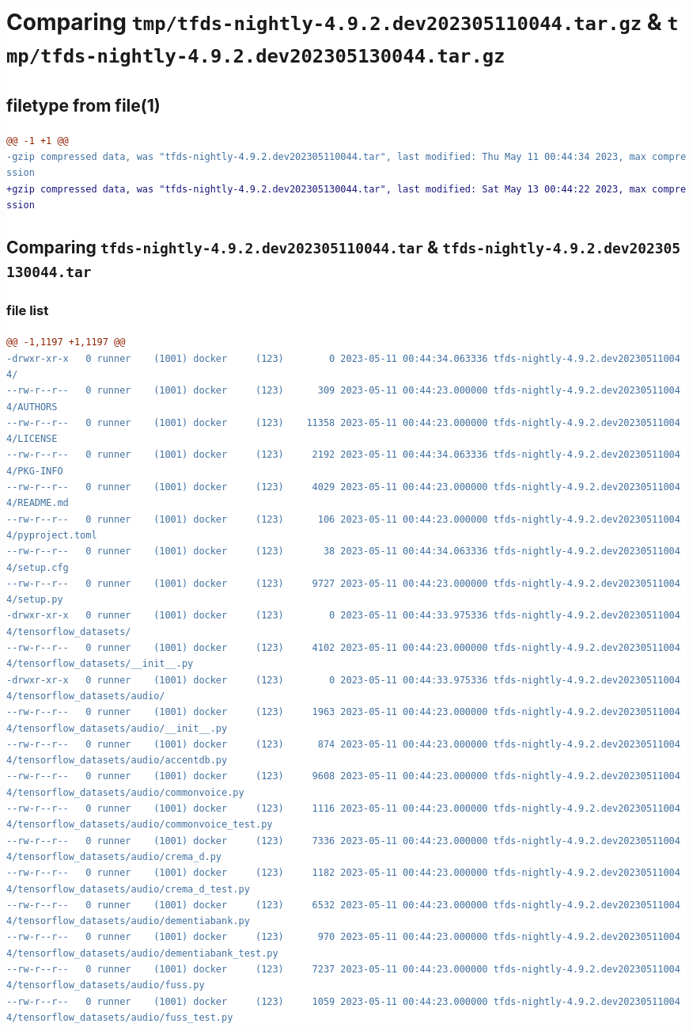 # Comparing `tmp/tfds-nightly-4.9.2.dev202305110044.tar.gz` & `tmp/tfds-nightly-4.9.2.dev202305130044.tar.gz`

## filetype from file(1)

```diff
@@ -1 +1 @@
-gzip compressed data, was "tfds-nightly-4.9.2.dev202305110044.tar", last modified: Thu May 11 00:44:34 2023, max compression
+gzip compressed data, was "tfds-nightly-4.9.2.dev202305130044.tar", last modified: Sat May 13 00:44:22 2023, max compression
```

## Comparing `tfds-nightly-4.9.2.dev202305110044.tar` & `tfds-nightly-4.9.2.dev202305130044.tar`

### file list

```diff
@@ -1,1197 +1,1197 @@
-drwxr-xr-x   0 runner    (1001) docker     (123)        0 2023-05-11 00:44:34.063336 tfds-nightly-4.9.2.dev202305110044/
--rw-r--r--   0 runner    (1001) docker     (123)      309 2023-05-11 00:44:23.000000 tfds-nightly-4.9.2.dev202305110044/AUTHORS
--rw-r--r--   0 runner    (1001) docker     (123)    11358 2023-05-11 00:44:23.000000 tfds-nightly-4.9.2.dev202305110044/LICENSE
--rw-r--r--   0 runner    (1001) docker     (123)     2192 2023-05-11 00:44:34.063336 tfds-nightly-4.9.2.dev202305110044/PKG-INFO
--rw-r--r--   0 runner    (1001) docker     (123)     4029 2023-05-11 00:44:23.000000 tfds-nightly-4.9.2.dev202305110044/README.md
--rw-r--r--   0 runner    (1001) docker     (123)      106 2023-05-11 00:44:23.000000 tfds-nightly-4.9.2.dev202305110044/pyproject.toml
--rw-r--r--   0 runner    (1001) docker     (123)       38 2023-05-11 00:44:34.063336 tfds-nightly-4.9.2.dev202305110044/setup.cfg
--rw-r--r--   0 runner    (1001) docker     (123)     9727 2023-05-11 00:44:23.000000 tfds-nightly-4.9.2.dev202305110044/setup.py
-drwxr-xr-x   0 runner    (1001) docker     (123)        0 2023-05-11 00:44:33.975336 tfds-nightly-4.9.2.dev202305110044/tensorflow_datasets/
--rw-r--r--   0 runner    (1001) docker     (123)     4102 2023-05-11 00:44:23.000000 tfds-nightly-4.9.2.dev202305110044/tensorflow_datasets/__init__.py
-drwxr-xr-x   0 runner    (1001) docker     (123)        0 2023-05-11 00:44:33.975336 tfds-nightly-4.9.2.dev202305110044/tensorflow_datasets/audio/
--rw-r--r--   0 runner    (1001) docker     (123)     1963 2023-05-11 00:44:23.000000 tfds-nightly-4.9.2.dev202305110044/tensorflow_datasets/audio/__init__.py
--rw-r--r--   0 runner    (1001) docker     (123)      874 2023-05-11 00:44:23.000000 tfds-nightly-4.9.2.dev202305110044/tensorflow_datasets/audio/accentdb.py
--rw-r--r--   0 runner    (1001) docker     (123)     9608 2023-05-11 00:44:23.000000 tfds-nightly-4.9.2.dev202305110044/tensorflow_datasets/audio/commonvoice.py
--rw-r--r--   0 runner    (1001) docker     (123)     1116 2023-05-11 00:44:23.000000 tfds-nightly-4.9.2.dev202305110044/tensorflow_datasets/audio/commonvoice_test.py
--rw-r--r--   0 runner    (1001) docker     (123)     7336 2023-05-11 00:44:23.000000 tfds-nightly-4.9.2.dev202305110044/tensorflow_datasets/audio/crema_d.py
--rw-r--r--   0 runner    (1001) docker     (123)     1182 2023-05-11 00:44:23.000000 tfds-nightly-4.9.2.dev202305110044/tensorflow_datasets/audio/crema_d_test.py
--rw-r--r--   0 runner    (1001) docker     (123)     6532 2023-05-11 00:44:23.000000 tfds-nightly-4.9.2.dev202305110044/tensorflow_datasets/audio/dementiabank.py
--rw-r--r--   0 runner    (1001) docker     (123)      970 2023-05-11 00:44:23.000000 tfds-nightly-4.9.2.dev202305110044/tensorflow_datasets/audio/dementiabank_test.py
--rw-r--r--   0 runner    (1001) docker     (123)     7237 2023-05-11 00:44:23.000000 tfds-nightly-4.9.2.dev202305110044/tensorflow_datasets/audio/fuss.py
--rw-r--r--   0 runner    (1001) docker     (123)     1059 2023-05-11 00:44:23.000000 tfds-nightly-4.9.2.dev202305110044/tensorflow_datasets/audio/fuss_test.py
```